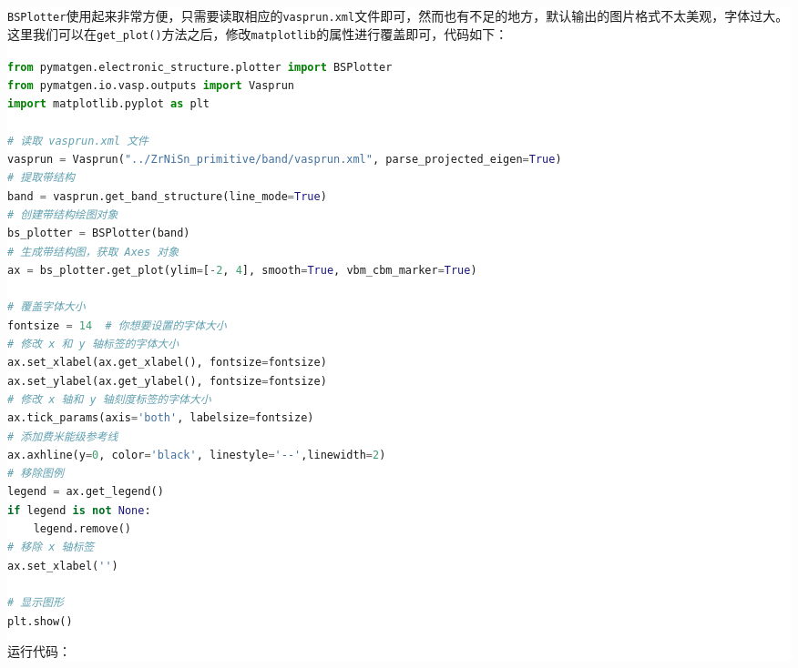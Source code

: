 `BSPlotter`使用起来非常方便，只需要读取相应的`vasprun.xml`文件即可，然而也有不足的地方，默认输出的图片格式不太美观，字体过大。这里我们可以在`get_plot()`方法之后，修改`matplotlib`的属性进行覆盖即可，代码如下：

```python
from pymatgen.electronic_structure.plotter import BSPlotter
from pymatgen.io.vasp.outputs import Vasprun
import matplotlib.pyplot as plt

# 读取 vasprun.xml 文件
vasprun = Vasprun("../ZrNiSn_primitive/band/vasprun.xml", parse_projected_eigen=True)
# 提取带结构
band = vasprun.get_band_structure(line_mode=True)
# 创建带结构绘图对象
bs_plotter = BSPlotter(band)
# 生成带结构图，获取 Axes 对象
ax = bs_plotter.get_plot(ylim=[-2, 4], smooth=True, vbm_cbm_marker=True)

# 覆盖字体大小
fontsize = 14  # 你想要设置的字体大小
# 修改 x 和 y 轴标签的字体大小
ax.set_xlabel(ax.get_xlabel(), fontsize=fontsize)
ax.set_ylabel(ax.get_ylabel(), fontsize=fontsize)
# 修改 x 轴和 y 轴刻度标签的字体大小
ax.tick_params(axis='both', labelsize=fontsize)
# 添加费米能级参考线
ax.axhline(y=0, color='black', linestyle='--',linewidth=2)
# 移除图例
legend = ax.get_legend()
if legend is not None:
    legend.remove()
# 移除 x 轴标签
ax.set_xlabel('')

# 显示图形
plt.show()
```

运行代码：
